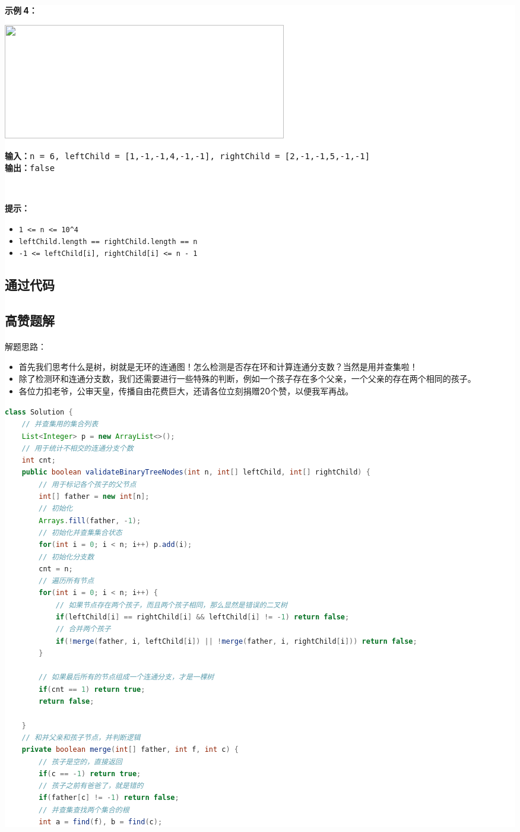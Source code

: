 <p><strong>示例 4：</strong></p>

<p><strong><img alt="" src="https://assets.leetcode-cn.com/aliyun-lc-upload/uploads/2020/02/23/1503_ex4.png" style="height: 191px; width: 470px;"></strong></p>

<pre><strong>输入：</strong>n = 6, leftChild = [1,-1,-1,4,-1,-1], rightChild = [2,-1,-1,5,-1,-1]
<strong>输出：</strong>false
</pre>

<p>&nbsp;</p>

<p><strong>提示：</strong></p>

<ul>
	<li><code>1 &lt;= n &lt;= 10^4</code></li>
	<li><code>leftChild.length == rightChild.length == n</code></li>
	<li><code>-1 &lt;= leftChild[i], rightChild[i] &lt;= n - 1</code></li>
</ul>
</div>

## 通过代码
<RecoDemo>
</RecoDemo>


## 高赞题解
解题思路：
- 首先我们思考什么是树，树就是无环的连通图！怎么检测是否存在环和计算连通分支数？当然是用并查集啦！
- 除了检测环和连通分支数，我们还需要进行一些特殊的判断，例如一个孩子存在多个父亲，一个父亲的存在两个相同的孩子。
- 各位力扣老爷，公审天皇，传播自由花费巨大，还请各位立刻捐赠20个赞，以便我军再战。
```java
class Solution {
    // 并查集用的集合列表
    List<Integer> p = new ArrayList<>();
    // 用于统计不相交的连通分支个数
    int cnt;
    public boolean validateBinaryTreeNodes(int n, int[] leftChild, int[] rightChild) {
        // 用于标记各个孩子的父节点
        int[] father = new int[n];
        // 初始化
        Arrays.fill(father, -1);
        // 初始化并查集集合状态
        for(int i = 0; i < n; i++) p.add(i);
        // 初始化分支数
        cnt = n;
        // 遍历所有节点
        for(int i = 0; i < n; i++) {
            // 如果节点存在两个孩子，而且两个孩子相同，那么显然是错误的二叉树
            if(leftChild[i] == rightChild[i] && leftChild[i] != -1) return false;
            // 合并两个孩子
            if(!merge(father, i, leftChild[i]) || !merge(father, i, rightChild[i])) return false;
        }

        // 如果最后所有的节点组成一个连通分支，才是一棵树
        if(cnt == 1) return true;
        return false;

    }
    // 和并父亲和孩子节点，并判断逻辑
    private boolean merge(int[] father, int f, int c) {
        // 孩子是空的，直接返回
        if(c == -1) return true;
        // 孩子之前有爸爸了，就是错的
        if(father[c] != -1) return false;
        // 并查集查找两个集合的根
        int a = find(f), b = find(c);
```